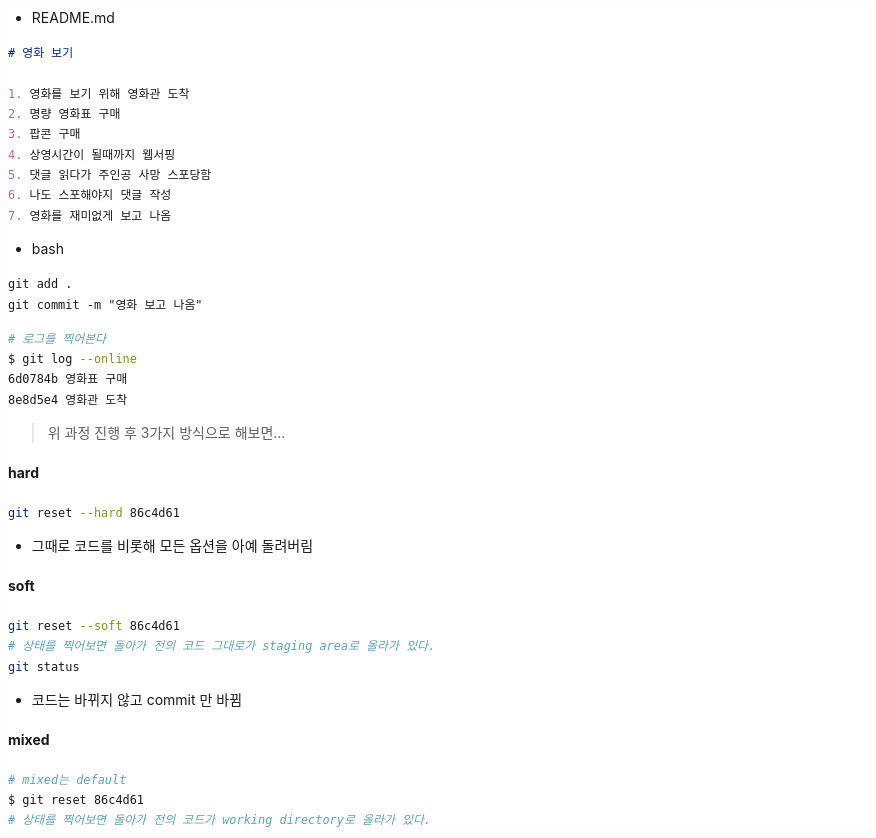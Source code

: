 

* README.md

```markdown
# 영화 보기

1. 영화를 보기 위해 영화관 도착
2. 명량 영화표 구매
3. 팝콘 구매
4. 상영시간이 될때까지 웹서핑
5. 댓글 읽다가 주인공 사망 스포당함
6. 나도 스포해야지 댓글 작성
7. 영화를 재미없게 보고 나옴
```

* bash

```
git add .
git commit -m "영화 보고 나옴"
```



```bash
# 로그를 찍어본다
$ git log --online
6d0784b 영화표 구매
8e8d5e4 영화관 도착
```



> 위 과정 진행 후 3가지 방식으로 해보면...

#### hard

```bash
git reset --hard 86c4d61
```

* 그때로 코드를 비롯해 모든 옵션을 아예 돌려버림



#### soft

```bash
git reset --soft 86c4d61
# 상태를 찍어보면 돌아가 전의 코드 그대로가 staging area로 올라가 있다.
git status   
```

* 코드는 바뀌지 않고 commit 만 바뀜



#### mixed

```bash
# mixed는 default
$ git reset 86c4d61
# 상태를 찍어보면 돌아가 전의 코드가 working directory로 올라가 있다.
```
